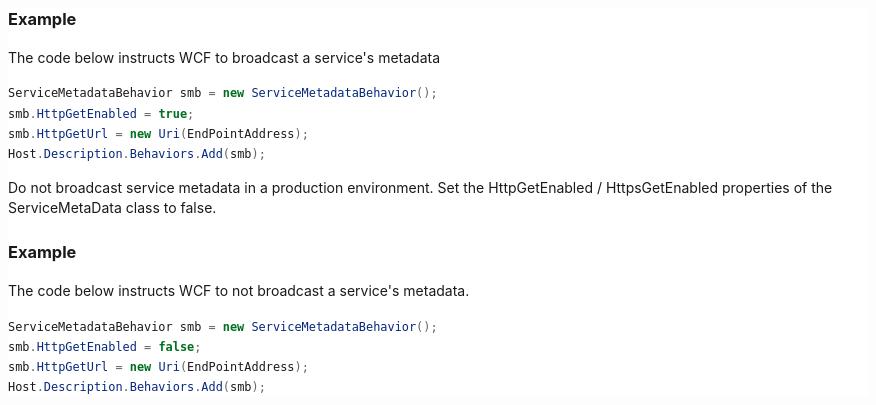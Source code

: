 ### Example
The code below instructs WCF to broadcast a service's metadata
```csharp
ServiceMetadataBehavior smb = new ServiceMetadataBehavior();
smb.HttpGetEnabled = true; 
smb.HttpGetUrl = new Uri(EndPointAddress); 
Host.Description.Behaviors.Add(smb); 
```
Do not broadcast service metadata in a production environment. Set the HttpGetEnabled / HttpsGetEnabled properties of the ServiceMetaData class to false. 

### Example
The code below instructs WCF to not broadcast a service's metadata. 
```csharp
ServiceMetadataBehavior smb = new ServiceMetadataBehavior(); 
smb.HttpGetEnabled = false; 
smb.HttpGetUrl = new Uri(EndPointAddress); 
Host.Description.Behaviors.Add(smb);
```
